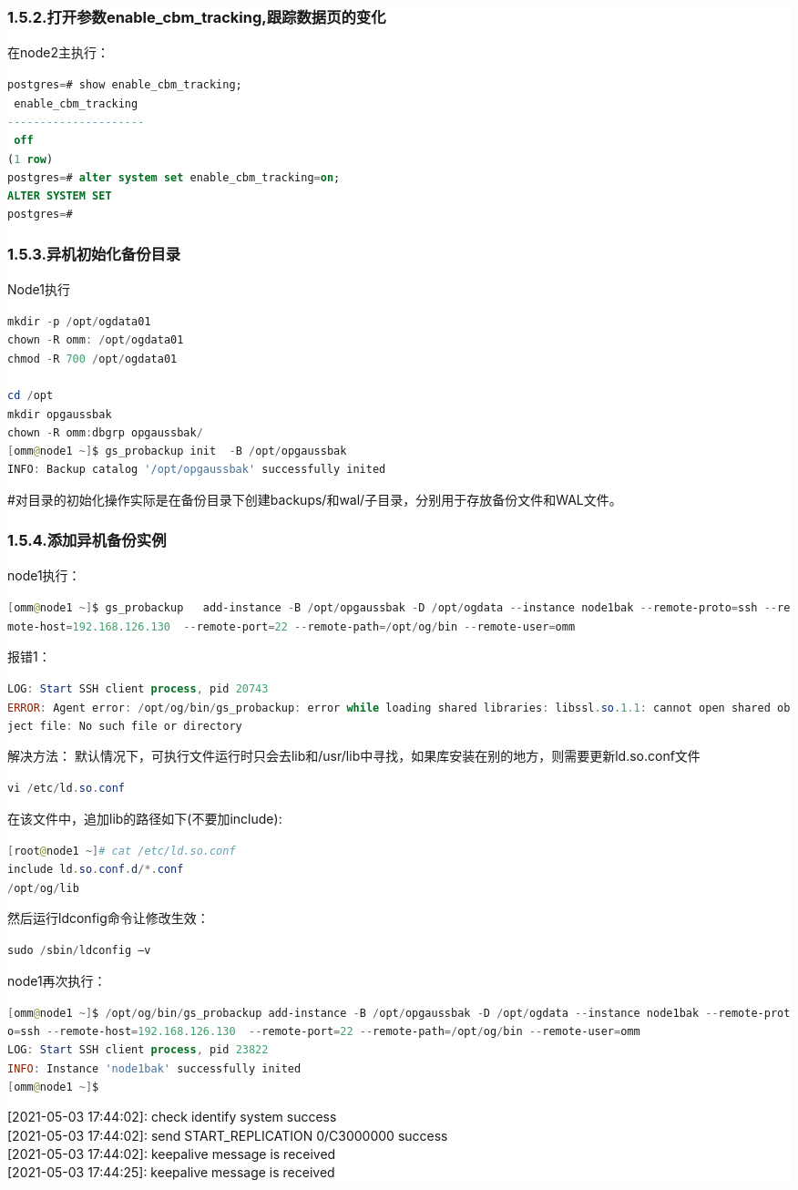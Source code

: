 
### 1.5.2.打开参数enable_cbm_tracking,跟踪数据页的变化
在node2主执行：
```sql
postgres=# show enable_cbm_tracking;
 enable_cbm_tracking 
---------------------
 off
(1 row)
postgres=# alter system set enable_cbm_tracking=on;
ALTER SYSTEM SET
postgres=#
```
### 1.5.3.异机初始化备份目录
Node1执行
```powershell
mkdir -p /opt/ogdata01
chown -R omm: /opt/ogdata01
chmod -R 700 /opt/ogdata01

cd /opt
mkdir opgaussbak
chown -R omm:dbgrp opgaussbak/
[omm@node1 ~]$ gs_probackup init  -B /opt/opgaussbak
INFO: Backup catalog '/opt/opgaussbak' successfully inited
```
#对目录的初始化操作实际是在备份目录下创建backups/和wal/子目录，分别用于存放备份文件和WAL文件。
### 1.5.4.添加异机备份实例
node1执行：
```powershell
[omm@node1 ~]$ gs_probackup   add-instance -B /opt/opgaussbak -D /opt/ogdata --instance node1bak --remote-proto=ssh --remote-host=192.168.126.130  --remote-port=22 --remote-path=/opt/og/bin --remote-user=omm 
```
报错1：
```powershell
LOG: Start SSH client process, pid 20743
ERROR: Agent error: /opt/og/bin/gs_probackup: error while loading shared libraries: libssl.so.1.1: cannot open shared object file: No such file or directory
```
解决方法：
默认情况下，可执行文件运行时只会去lib和/usr/lib中寻找，如果库安装在别的地方，则需要更新ld.so.conf文件
```powershell
vi /etc/ld.so.conf
```
在该文件中，追加lib的路径如下(不要加include):
```powershell
[root@node1 ~]# cat /etc/ld.so.conf
include ld.so.conf.d/*.conf
/opt/og/lib
```
然后运行ldconfig命令让修改生效：
```powershell
sudo /sbin/ldconfig –v
```
node1再次执行：
```powershell
[omm@node1 ~]$ /opt/og/bin/gs_probackup add-instance -B /opt/opgaussbak -D /opt/ogdata --instance node1bak --remote-proto=ssh --remote-host=192.168.126.130  --remote-port=22 --remote-path=/opt/og/bin --remote-user=omm 
LOG: Start SSH client process, pid 23822
INFO: Instance 'node1bak' successfully inited
[omm@node1 ~]$
```

[2021-05-03 17:44:02]: check identify system success                                                
[2021-05-03 17:44:02]: send START_REPLICATION 0/C3000000 success                                    
[2021-05-03 17:44:02]: keepalive message is received    
[2021-05-03 17:44:25]: keepalive message is received                                                